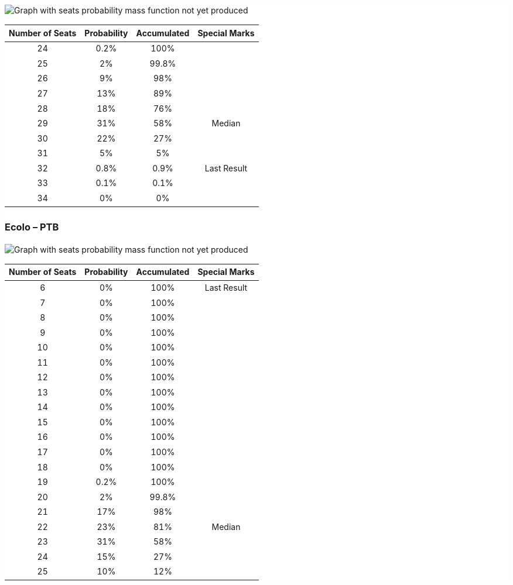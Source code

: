![Graph with seats probability mass function not yet produced](2018-03-17-TNS-coalitions-seats-pmf-ps–ptb.png "Seats Probability Mass Function")

| Number of Seats | Probability | Accumulated | Special Marks |
|:---------------:|:-----------:|:-----------:|:-------------:|
| 24 | 0.2% | 100% |  |
| 25 | 2% | 99.8% |  |
| 26 | 9% | 98% |  |
| 27 | 13% | 89% |  |
| 28 | 18% | 76% |  |
| 29 | 31% | 58% | Median |
| 30 | 22% | 27% |  |
| 31 | 5% | 5% |  |
| 32 | 0.8% | 0.9% | Last Result |
| 33 | 0.1% | 0.1% |  |
| 34 | 0% | 0% |  |

### Ecolo – PTB

![Graph with seats probability mass function not yet produced](2018-03-17-TNS-coalitions-seats-pmf-ecolo–ptb.png "Seats Probability Mass Function")

| Number of Seats | Probability | Accumulated | Special Marks |
|:---------------:|:-----------:|:-----------:|:-------------:|
| 6 | 0% | 100% | Last Result |
| 7 | 0% | 100% |  |
| 8 | 0% | 100% |  |
| 9 | 0% | 100% |  |
| 10 | 0% | 100% |  |
| 11 | 0% | 100% |  |
| 12 | 0% | 100% |  |
| 13 | 0% | 100% |  |
| 14 | 0% | 100% |  |
| 15 | 0% | 100% |  |
| 16 | 0% | 100% |  |
| 17 | 0% | 100% |  |
| 18 | 0% | 100% |  |
| 19 | 0.2% | 100% |  |
| 20 | 2% | 99.8% |  |
| 21 | 17% | 98% |  |
| 22 | 23% | 81% | Median |
| 23 | 31% | 58% |  |
| 24 | 15% | 27% |  |
| 25 | 10% | 12% |  |